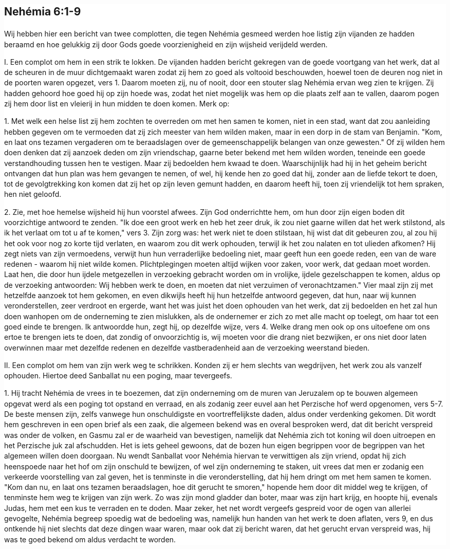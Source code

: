## Nehémia 6:1-9 

Wij hebben hier een bericht van twee complotten, die tegen Nehémia gesmeed werden hoe listig zijn vijanden ze hadden beraamd en hoe gelukkig zij door Gods goede voorzienigheid en zijn wijsheid verijdeld werden.

I. Een complot om hem in een strik te lokken. De vijanden hadden bericht gekregen van de goede voortgang van het werk, dat al de scheuren in de muur dichtgemaakt waren zodat zij hem zo goed als voltooid beschouwden, hoewel toen de deuren nog niet in de poorten waren opgezet, vers 1. Daarom moeten zij, nu of nooit, door een stouter slag Nehémia ervan weg zien te krijgen. Zij hadden gehoord hoe goed hij op zijn hoede was, zodat het niet mogelijk was hem op die plaats zelf aan te vallen, daarom pogen zij hem door list en vleierij in hun midden te doen komen. Merk op:

1\. Met welk een helse list zij hem zochten te overreden om met hen samen te komen, niet in een stad, want dat zou aanleiding hebben gegeven om te vermoeden dat zij zich meester van hem wilden maken, maar in een dorp in de stam van Benjamin. "Kom, en laat ons tezamen vergaderen om te beraadslagen over de gemeenschappelijk belangen van onze gewesten." Of zij wilden hem doen denken dat zij aanzoek deden om zijn vriendschap, gaarne beter bekend met hem wilden worden, teneinde een goede verstandhouding tussen hen te vestigen. Maar zij bedoelden hem kwaad te doen. Waarschijnlijk had hij in het geheim bericht ontvangen dat hun plan was hem gevangen te nemen, of wel, hij kende hen zo goed dat hij, zonder aan de liefde tekort te doen, tot de gevolgtrekking kon komen dat zij het op zijn leven gemunt hadden, en daarom heeft hij, toen zij vriendelijk tot hem spraken, hen niet geloofd.

2\. Zie, met hoe hemelse wijsheid hij hun voorstel afwees. Zijn God onderrichtte hem, om hun door zijn eigen boden dit voorzichtige antwoord te zenden. "Ik doe een groot werk en heb het zeer druk, ik zou niet gaarne willen dat het werk stilstond, als ik het verlaat om tot u af te komen," vers 3. Zijn zorg was: het werk niet te doen stilstaan, hij wist dat dit gebeuren zou, al zou hij het ook voor nog zo korte tijd verlaten, en waarom zou dit werk ophouden, terwijl ik het zou nalaten en tot ulieden afkomen? Hij zegt niets van zijn vermoedens, verwijt hun hun verraderlijke bedoeling niet, maar geeft hun een goede reden, een van de ware redenen - waarom hij niet wilde komen. 
Plichtplegingen moeten altijd wijken voor zaken, voor werk, dat gedaan moet worden. Laat hen, die door hun ijdele metgezellen in verzoeking gebracht worden om in vrolijke, ijdele gezelschappen te komen, aldus op de verzoeking antwoorden: Wij hebben werk te doen, en moeten dat niet verzuimen of veronachtzamen." Vier maal zijn zij met hetzelfde aanzoek tot hem gekomen, en even dikwijls heeft hij hun hetzelfde antwoord gegeven, dat hun, naar wij kunnen veronderstellen, zeer verdroot en ergerde, want het was juist het doen ophouden van het werk, dat zij bedoelden en het zal hun doen wanhopen om de onderneming te zien mislukken, als de ondernemer er zich zo met alle macht op toelegt, om haar tot een goed einde te brengen. Ik antwoordde hun, zegt hij, op dezelfde wijze, vers 4. Welke drang men ook op ons uitoefene om ons ertoe te brengen iets te doen, dat zondig of onvoorzichtig is, wij moeten voor die drang niet bezwijken, er ons niet door laten overwinnen maar met dezelfde redenen en dezelfde vastberadenheid aan de verzoeking weerstand bieden.

II. Een complot om hem van zijn werk weg te schrikken. Konden zij er hem slechts van wegdrijven, het werk zou als vanzelf ophouden. Hiertoe deed Sanballat nu een poging, maar tevergeefs.

1\. Hij tracht Nehémia de vrees in te boezemen, dat zijn onderneming om de muren van Jeruzalem op te bouwen algemeen opgevat werd als een poging tot opstand en verraad, en als zodanig zeer euvel aan het Perzische hof werd opgenomen, vers 5-7. De beste mensen zijn, zelfs vanwege hun onschuldigste en voortreffelijkste daden, aldus onder verdenking gekomen. Dit wordt hem geschreven in een open brief als een zaak, die algemeen bekend was en overal besproken werd, dat dit bericht verspreid was onder de volken, en Gasmu zal er de waarheid van bevestigen, namelijk dat Nehémia zich tot koning wil doen uitroepen en het Perzische juk zal afschudden. Het is iets geheel gewoons, dat de bozen hun eigen begrippen voor de begrippen van het algemeen willen doen doorgaan. Nu wendt Sanballat voor Nehémia hiervan te verwittigen als zijn vriend, opdat hij zich heenspoede naar het hof om zijn onschuld te bewijzen, of wel zijn onderneming te staken, uit vrees dat men er zodanig een verkeerde voorstelling van zal geven, het is tenminste in die veronderstelling, dat hij hem dringt om met hem samen te komen. "Kom dan nu, en laat ons tezamen beraadslagen, hoe dit gerucht te smoren," hopende hem door dit middel weg te krijgen, of tenminste hem weg te krijgen van zijn werk. Zo was zijn mond gladder dan boter, maar was zijn hart krijg, en hoopte hij, evenals Judas, hem met een kus te verraden en te doden. Maar zeker, het net wordt vergeefs gespreid voor de ogen van allerlei gevogelte, Nehémia begreep spoedig wat de bedoeling was, namelijk hun handen van het werk te doen aflaten, vers 9, en dus ontkende hij niet slechts dat deze dingen waar waren, maar ook dat zij bericht waren, dat het gerucht ervan verspreid was, hij was te goed bekend om aldus verdacht te worden.
